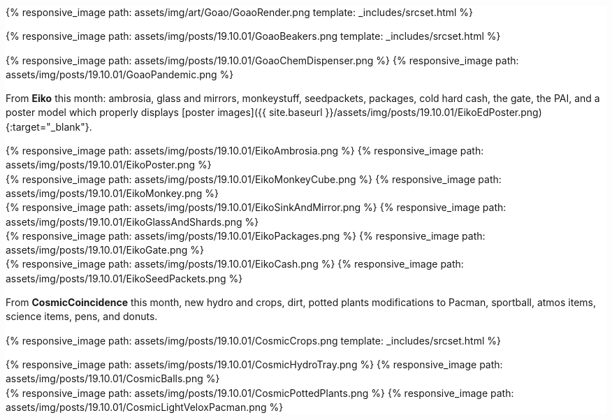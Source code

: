 {% responsive_image path: assets/img/art/Goao/GoaoRender.png template: _includes/srcset.html %}

{% responsive_image path: assets/img/posts/19.10.01/GoaoBeakers.png template: _includes/srcset.html %}

<div class='horizontal-2' markdown='1'>
{% responsive_image path: assets/img/posts/19.10.01/GoaoChemDispenser.png  %}
{% responsive_image path: assets/img/posts/19.10.01/GoaoPandemic.png  %}
</div>

From **Eiko** this month: ambrosia, glass and mirrors, monkeystuff, seedpackets,  packages, cold hard cash, the gate, the PAI, and a poster model which properly displays [poster images]({{ site.baseurl }}/assets/img/posts/19.10.01/EikoEdPoster.png){:target="_blank"}.

<div class='horizontal-2' markdown='1'>
{% responsive_image path: assets/img/posts/19.10.01/EikoAmbrosia.png  %}
{% responsive_image path: assets/img/posts/19.10.01/EikoPoster.png  %}
</div>

<div class='horizontal-2' markdown='1'>
{% responsive_image path: assets/img/posts/19.10.01/EikoMonkeyCube.png  %}
{% responsive_image path: assets/img/posts/19.10.01/EikoMonkey.png  %}
</div>

<div class='horizontal-2' markdown='1'>
{% responsive_image path: assets/img/posts/19.10.01/EikoSinkAndMirror.png  %}
{% responsive_image path: assets/img/posts/19.10.01/EikoGlassAndShards.png  %}
</div>

<div class='horizontal-2' markdown='1'>
{% responsive_image path: assets/img/posts/19.10.01/EikoPackages.png  %}
{% responsive_image path: assets/img/posts/19.10.01/EikoGate.png  %}
</div>

<div class='horizontal-2' markdown='1'>
{% responsive_image path: assets/img/posts/19.10.01/EikoCash.png  %}
{% responsive_image path: assets/img/posts/19.10.01/EikoSeedPackets.png  %}
</div>

<video autoplay="autoplay" muted loop="loop" width="580px" poster="{{ site.baseurl }}/assets/img/posts/19.10.01/EikoPAI.png">
  <source src="{{ site.baseurl }}/assets/img/posts/19.10.01/EikoPAI.mp4" type="video/mp4">
</video>

From **CosmicCoincidence** this month, new hydro and crops, dirt, potted plants modifications to Pacman, sportball, atmos items, science items, pens, and donuts.

{% responsive_image path: assets/img/posts/19.10.01/CosmicCrops.png template: _includes/srcset.html %}

<div class='horizontal-2' markdown='1'>
{% responsive_image path: assets/img/posts/19.10.01/CosmicHydroTray.png  %}
{% responsive_image path: assets/img/posts/19.10.01/CosmicBalls.png  %}
</div>

<div class='horizontal-2' markdown='1'>
{% responsive_image path: assets/img/posts/19.10.01/CosmicPottedPlants.png  %}
{% responsive_image path: assets/img/posts/19.10.01/CosmicLightVeloxPacman.png  %}
</div>

